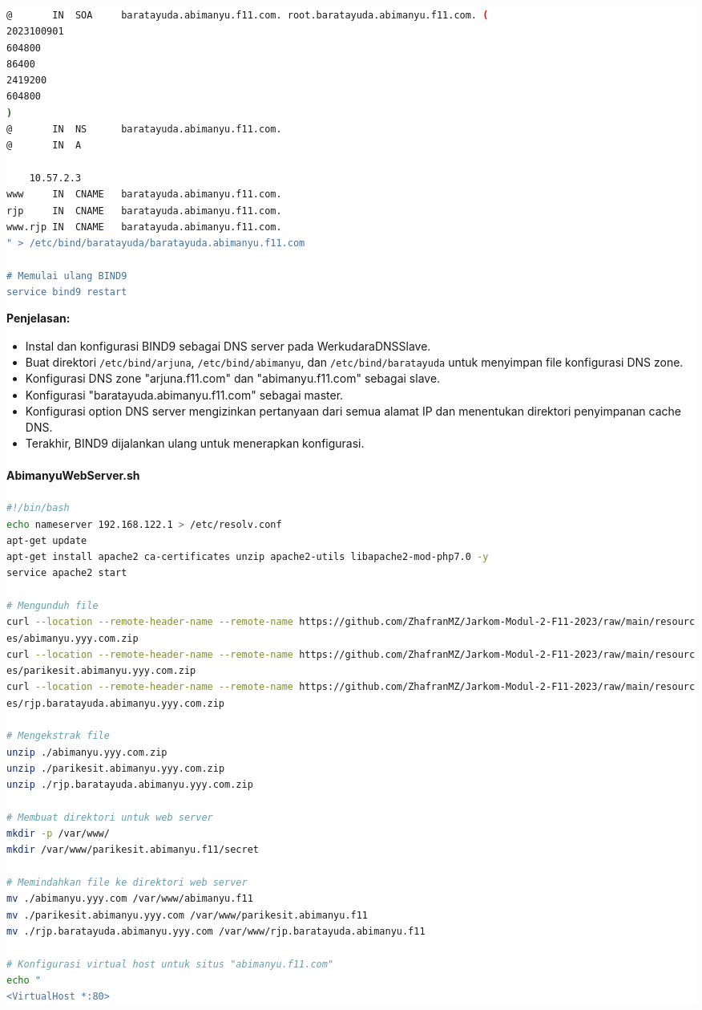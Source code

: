 ```bash
@  		IN  SOA     baratayuda.abimanyu.f11.com. root.baratayuda.abimanyu.f11.com. (
2023100901
604800
86400
2419200
604800
)
@		IN	NS		baratayuda.abimanyu.f11.com.
@		IN	A		

	10.57.2.3
www 	IN  CNAME   baratayuda.abimanyu.f11.com.
rjp		IN	CNAME	baratayuda.abimanyu.f11.com.
www.rjp	IN	CNAME	baratayuda.abimanyu.f11.com.
" > /etc/bind/baratayuda/baratayuda.abimanyu.f11.com

# Memulai ulang BIND9
service bind9 restart
```

**Penjelasan:**
- Instal dan konfigurasi BIND9 sebagai DNS server pada WerkudaraDNSSlave.
- Buat direktori `/etc/bind/arjuna`, `/etc/bind/abimanyu`, dan `/etc/bind/baratayuda` untuk menyimpan file konfigurasi DNS zone.
- Konfigurasi DNS zone "arjuna.f11.com" dan "abimanyu.f11.com" sebagai slave.
- Konfigurasi "baratayuda.abimanyu.f11.com" sebagai master.
- Konfigurasi option DNS server mengizinkan pertanyaan dari semua alamat IP dan menentukan direktori penyimpanan cache DNS.
- Terakhir, BIND9 dijalankan ulang untuk menerapkan konfigurasi.

#### AbimanyuWebServer.sh

```bash
#!/bin/bash
echo nameserver 192.168.122.1 > /etc/resolv.conf
apt-get update
apt-get install apache2 ca-certificates unzip apache2-utils libapache2-mod-php7.0 -y
service apache2 start

# Mengunduh file
curl --location --remote-header-name --remote-name https://github.com/ZhafranMZ/Jarkom-Modul-2-F11-2023/raw/main/resources/abimanyu.yyy.com.zip
curl --location --remote-header-name --remote-name https://github.com/ZhafranMZ/Jarkom-Modul-2-F11-2023/raw/main/resources/parikesit.abimanyu.yyy.com.zip
curl --location --remote-header-name --remote-name https://github.com/ZhafranMZ/Jarkom-Modul-2-F11-2023/raw/main/resources/rjp.baratayuda.abimanyu.yyy.com.zip

# Mengekstrak file
unzip ./abimanyu.yyy.com.zip
unzip ./parikesit.abimanyu.yyy.com.zip
unzip ./rjp.baratayuda.abimanyu.yyy.com.zip

# Membuat direktori untuk web server
mkdir -p /var/www/
mkdir /var/www/parikesit.abimanyu.f11/secret

# Memindahkan file ke direktori web server
mv ./abimanyu.yyy.com /var/www/abimanyu.f11
mv ./parikesit.abimanyu.yyy.com /var/www/parikesit.abimanyu.f11
mv ./rjp.baratayuda.abimanyu.yyy.com /var/www/rjp.baratayuda.abimanyu.f11

# Konfigurasi virtual host untuk situs "abimanyu.f11.com"
echo "
<VirtualHost *:80>
```